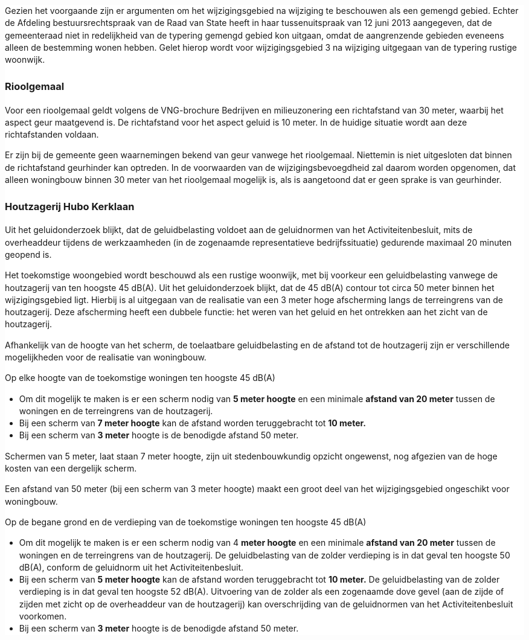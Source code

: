 Gezien het voorgaande zijn er argumenten om het wijzigingsgebied na wijziging te beschouwen als een gemengd gebied. Echter de Afdeling bestuursrechtspraak van de Raad van State heeft in haar tussenuitspraak van 12 juni 2013 aangegeven, dat de gemeenteraad niet in redelijkheid van de typering gemengd gebied kon uitgaan, omdat de aangrenzende gebieden eveneens alleen de bestemming wonen hebben. Gelet hierop wordt voor wijzigingsgebied 3 na wijziging uitgegaan van de typering rustige woonwijk.

### **Rioolgemaal**

Voor een rioolgemaal geldt volgens de VNG-brochure Bedrijven en milieuzonering een richtafstand van 30 meter, waarbij het aspect geur maatgevend is. De richtafstand voor het aspect geluid is 10 meter. In de huidige situatie wordt aan deze richtafstanden voldaan.

Er zijn bij de gemeente geen waarnemingen bekend van geur vanwege het rioolgemaal. Niettemin is niet uitgesloten dat binnen de richtafstand geurhinder kan optreden. In de voorwaarden van de wijzigingsbevoegdheid zal daarom worden opgenomen, dat alleen woningbouw binnen 30 meter van het rioolgemaal mogelijk is, als is aangetoond dat er geen sprake is van geurhinder.

### **Houtzagerij Hubo Kerklaan**

Uit het geluidonderzoek blijkt, dat de geluidbelasting voldoet aan de geluidnormen van het Activiteitenbesluit, mits de overheaddeur tijdens de werkzaamheden (in de zogenaamde representatieve bedrijfssituatie) gedurende maximaal 20 minuten geopend is.

Het toekomstige woongebied wordt beschouwd als een rustige woonwijk, met bij voorkeur een geluidbelasting vanwege de houtzagerij van ten hoogste 45 dB(A). Uit het geluidonderzoek blijkt, dat de 45 dB(A) contour tot circa 50 meter binnen het wijzigingsgebied ligt. Hierbij is al uitgegaan van de realisatie van een 3 meter hoge afscherming langs de terreingrens van de houtzagerij. Deze afscherming heeft een dubbele functie: het weren van het geluid en het ontrekken aan het zicht van de houtzagerij.

Afhankelijk van de hoogte van het scherm, de toelaatbare geluidbelasting en de afstand tot de houtzagerij zijn er verschillende mogelijkheden voor de realisatie van woningbouw.

Op elke hoogte van de toekomstige woningen ten hoogste 45 dB(A)

- Om dit mogelijk te maken is er een scherm nodig van **5 meter hoogte** en een minimale **afstand van 20 meter** tussen de woningen en de terreingrens van de houtzagerij.
- Bij een scherm van **7 meter hoogte** kan de afstand worden teruggebracht tot **10 meter.**
- Bij een scherm van **3 meter** hoogte is de benodigde afstand 50 meter.

Schermen van 5 meter, laat staan 7 meter hoogte, zijn uit stedenbouwkundig opzicht ongewenst, nog afgezien van de hoge kosten van een dergelijk scherm.

Een afstand van 50 meter (bij een scherm van 3 meter hoogte) maakt een groot deel van het wijzigingsgebied ongeschikt voor woningbouw.

Op de begane grond en de verdieping van de toekomstige woningen ten hoogste 45 dB(A)

- Om dit mogelijk te maken is er een scherm nodig van 4 **meter hoogte** en een minimale **afstand van 20 meter** tussen de woningen en de terreingrens van de houtzagerij. De geluidbelasting van de zolder verdieping is in dat geval ten hoogste 50 dB(A), conform de geluidnorm uit het Activiteitenbesluit.
- Bij een scherm van **5 meter hoogte** kan de afstand worden teruggebracht tot **10 meter.** De geluidbelasting van de zolder verdieping is in dat geval ten hoogste 52 dB(A). Uitvoering van de zolder als een zogenaamde dove gevel (aan de zijde of zijden met zicht op de overheaddeur van de houtzagerij) kan overschrijding van de geluidnormen van het Activiteitenbesluit voorkomen.
- Bij een scherm van **3 meter** hoogte is de benodigde afstand 50 meter.

